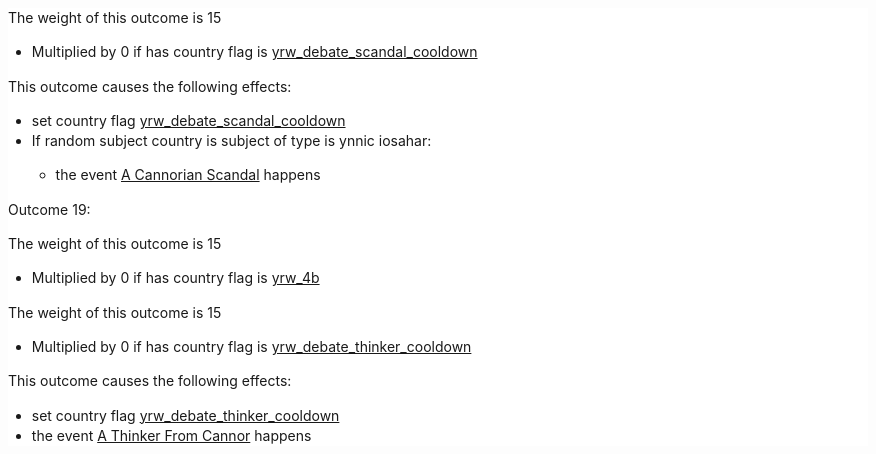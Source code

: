 The weight of this outcome is 15     
 - Multiplied by 0 if has country flag is [yrw_debate_scandal_cooldown](../flags/yrw_debate_scandal_cooldown.md)

This outcome causes the following effects:<ul><li>set country flag [yrw_debate_scandal_cooldown](../flags/yrw_debate_scandal_cooldown.md)</li><li>If random subject country is subject of type is ynnic iosahar:</li><ul><li>the event [A Cannorian Scandal](../events/a_cannorian_scandal.md) happens</li></ul></ul>
Outcome 19:

The weight of this outcome is 15      
 - Multiplied by 0 if has country flag is [yrw_4b](../flags/yrw_4b.md)

The weight of this outcome is 15      
 - Multiplied by 0 if has country flag is [yrw_debate_thinker_cooldown](../flags/yrw_debate_thinker_cooldown.md)

This outcome causes the following effects:<ul><li>set country flag [yrw_debate_thinker_cooldown](../flags/yrw_debate_thinker_cooldown.md)</li><li>the event [A Thinker From Cannor](../events/a_thinker_from_cannor.md) happens</li></ul>
